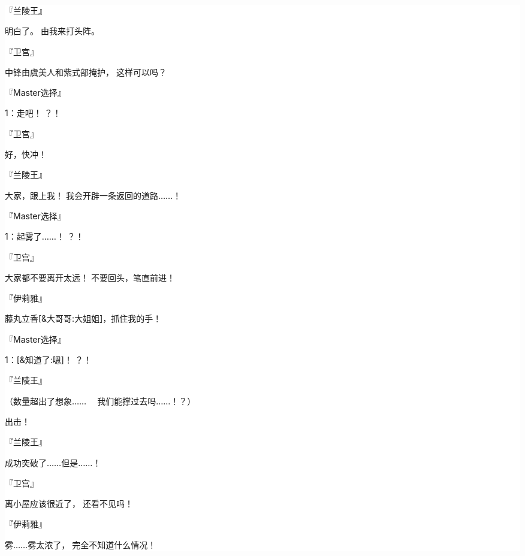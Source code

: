 『兰陵王』

明白了。
由我来打头阵。

『卫宫』

中锋由虞美人和紫式部掩护，
这样可以吗？

『Master选择』

1：走吧！
？！

『卫宫』

好，快冲！

『兰陵王』

大家，跟上我！
我会开辟一条返回的道路……！

『Master选择』

1：起雾了……！
？！

『卫宫』

大家都不要离开太远！
不要回头，笔直前进！

『伊莉雅』

藤丸立香[&大哥哥:大姐姐]，抓住我的手！

『Master选择』

1：[&知道了:嗯]！
？！

『兰陵王』

（数量超出了想象……
　我们能撑过去吗……！？）

出击！

『兰陵王』

成功突破了……但是……！

『卫宫』

离小屋应该很近了，
还看不见吗！

『伊莉雅』

雾……雾太浓了，
完全不知道什么情况！
